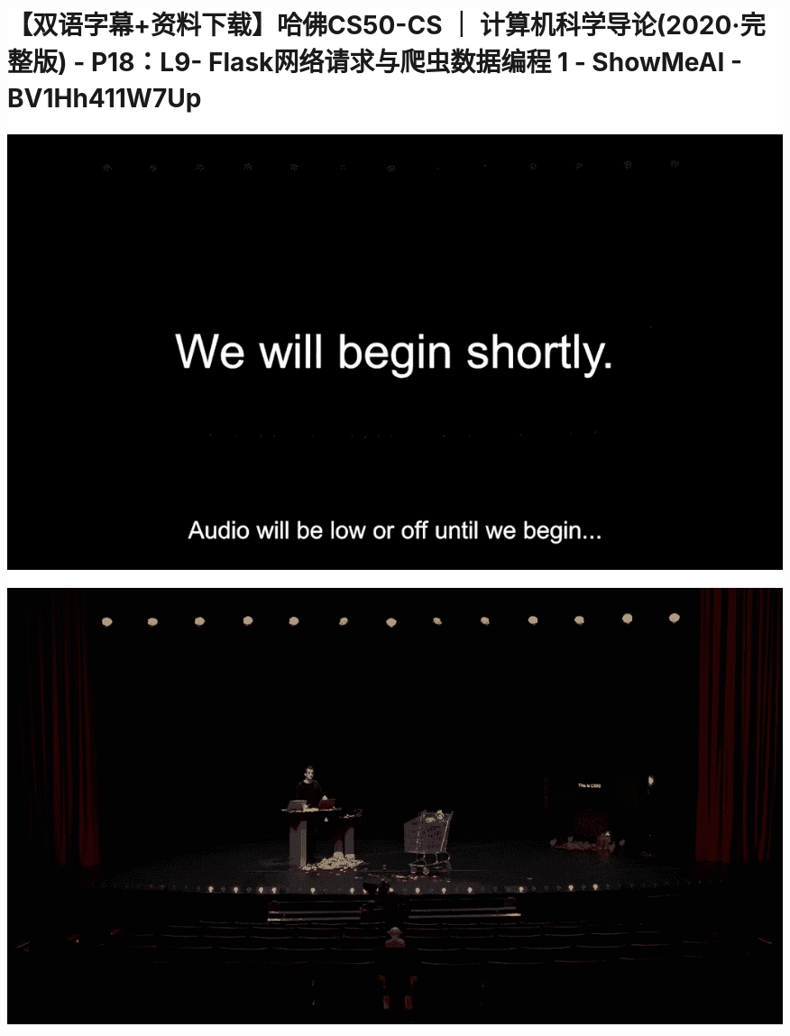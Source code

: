# 【双语字幕+资料下载】哈佛CS50-CS ｜ 计算机科学导论(2020·完整版) - P18：L9- Flask网络请求与爬虫数据编程 1 - ShowMeAI - BV1Hh411W7Up

![](img/2e1c64054c5bb6f34a42fe4a910f0e3a_0.png)

![](img/2e1c64054c5bb6f34a42fe4a910f0e3a_1.png)

